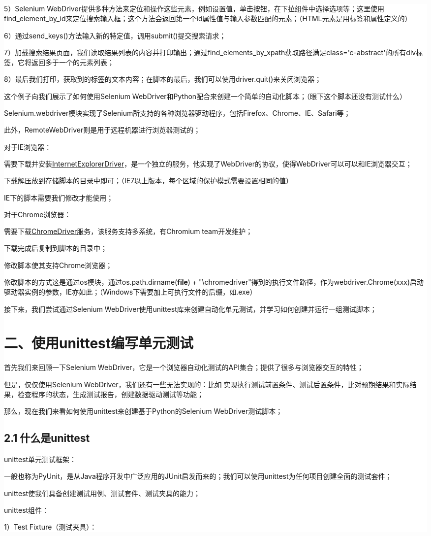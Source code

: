 5）Selenium WebDriver提供多种方法来定位和操作这些元素，例如设置值，单击按钮，在下拉组件中选择选项等；这里使用find_element_by_id来定位搜索输入框；这个方法会返回第一个id属性值与输入参数匹配的元素；（HTML元素是用标签和属性定义的）

6）通过send_keys()方法输入新的特定值，调用submit()提交搜索请求；

7）加载搜索结果页面，我们读取结果列表的内容并打印输出；通过find_elements_by_xpath获取路径满足class='c-abstract'的所有div标签，它将返回多于一个的元素列表；

8）最后我们打印，获取到的标签的文本内容；在脚本的最后，我们可以使用driver.quit()来关闭浏览器；

这个例子向我们展示了如何使用Selenium WebDriver和Python配合来创建一个简单的自动化脚本；（眼下这个脚本还没有测试什么）

Selenium.webdriver模块实现了Selenium所支持的各种浏览器驱动程序，包括Firefox、Chrome、IE、Safari等；

此外，RemoteWebDriver则是用于远程机器进行浏览器测试的；

对于IE浏览器：

需要下载并安装[InternetExplorerDriver](http://www.seleniumhq.org/download/)，是一个独立的服务，他实现了WebDriver的协议，使得WebDriver可以可以和IE浏览器交互；

下载解压放到存储脚本的目录中即可；（IE7以上版本，每个区域的保护模式需要设置相同的值）

IE下的脚本需要我们修改才能使用；

对于Chrome浏览器：

需要下载[ChromeDriver](http://chromedriver.storage.googleapis.com/index.html)服务，该服务支持多系统，有Chromium team开发维护；

下载完成后复制到脚本的目录中；

修改脚本使其支持Chrome浏览器；

修改脚本的方式这是通过os模块，通过os.path.dirname(__file__) + "\chromedriver"得到的执行文件路径，作为webdriver.Chrome(xxx)启动驱动器实例的参数，IE亦如此；（Windows下需要加上可执行文件的后缀，如.exe）

 

接下来，我们尝试通过Selenium WebDriver使用unittest库来创建自动化单元测试，并学习如何创建并运行一组测试脚本；

 

# 二、使用unittest编写单元测试

首先我们来回顾一下Selenium WebDriver，它是一个浏览器自动化测试的API集合；提供了很多与浏览器交互的特性；

但是，仅仅使用Selenium WebDriver，我们还有一些无法实现的：比如 实现执行测试前置条件、测试后置条件，比对预期结果和实际结果，检查程序的状态，生成测试报告，创建数据驱动测试等功能；

那么，现在我们来看如何使用unittest来创建基于Python的Selenium WebDriver测试脚本；

## 2.1 什么是unittest

unittest单元测试框架：

一般也称为PyUnit，是从Java程序开发中广泛应用的JUnit启发而来的；我们可以使用unittest为任何项目创建全面的测试套件；

unittest使我们具备创建测试用例、测试套件、测试夹具的能力；

unittest组件：

1）Test Fixture（测试夹具）：
